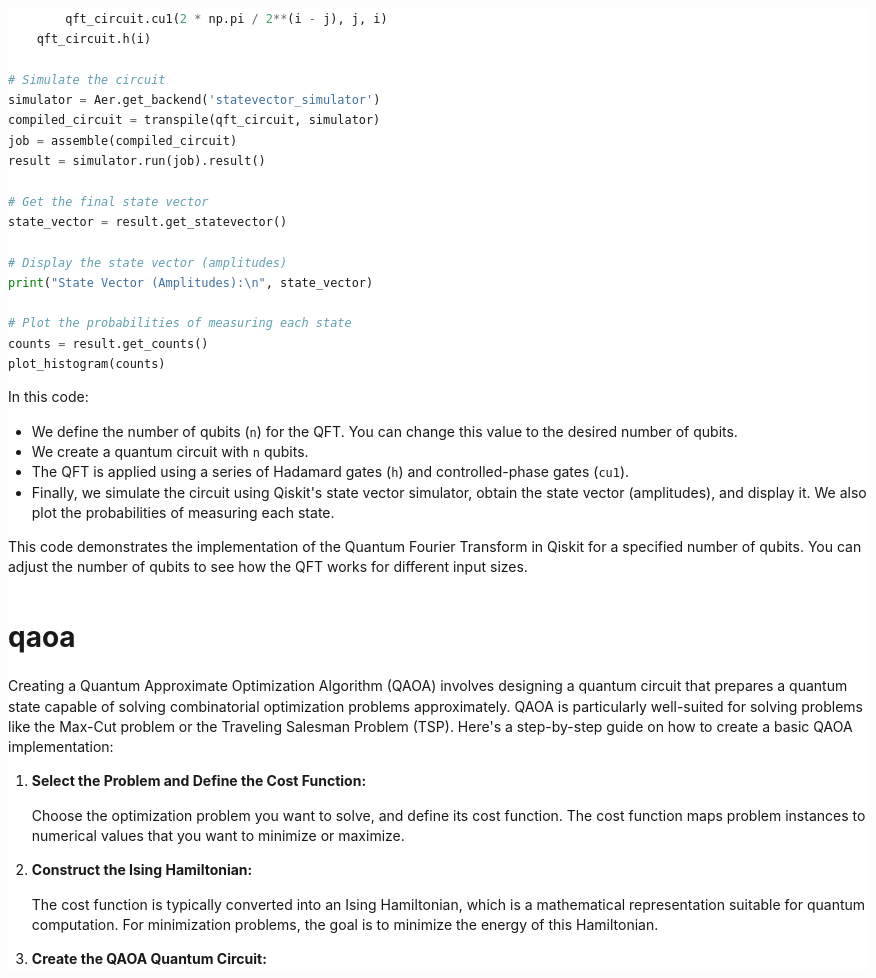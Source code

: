 ```python
        qft_circuit.cu1(2 * np.pi / 2**(i - j), j, i)
    qft_circuit.h(i)

# Simulate the circuit
simulator = Aer.get_backend('statevector_simulator')
compiled_circuit = transpile(qft_circuit, simulator)
job = assemble(compiled_circuit)
result = simulator.run(job).result()

# Get the final state vector
state_vector = result.get_statevector()

# Display the state vector (amplitudes)
print("State Vector (Amplitudes):\n", state_vector)

# Plot the probabilities of measuring each state
counts = result.get_counts()
plot_histogram(counts)
```

In this code:

- We define the number of qubits (`n`) for the QFT. You can change this value to the desired number of qubits.
- We create a quantum circuit with `n` qubits.
- The QFT is applied using a series of Hadamard gates (`h`) and controlled-phase gates (`cu1`).
- Finally, we simulate the circuit using Qiskit's state vector simulator, obtain the state vector (amplitudes), and display it. We also plot the probabilities of measuring each state.

This code demonstrates the implementation of the Quantum Fourier Transform in Qiskit for a specified number of qubits. You can adjust the number of qubits to see how the QFT works for different input sizes.



# qaoa
Creating a Quantum Approximate Optimization Algorithm (QAOA) involves designing a quantum circuit that prepares a quantum state capable of solving combinatorial optimization problems approximately. QAOA is particularly well-suited for solving problems like the Max-Cut problem or the Traveling Salesman Problem (TSP). Here's a step-by-step guide on how to create a basic QAOA implementation:

1. **Select the Problem and Define the Cost Function:**

   Choose the optimization problem you want to solve, and define its cost function. The cost function maps problem instances to numerical values that you want to minimize or maximize.

2. **Construct the Ising Hamiltonian:**

   The cost function is typically converted into an Ising Hamiltonian, which is a mathematical representation suitable for quantum computation. For minimization problems, the goal is to minimize the energy of this Hamiltonian.

3. **Create the QAOA Quantum Circuit:**
